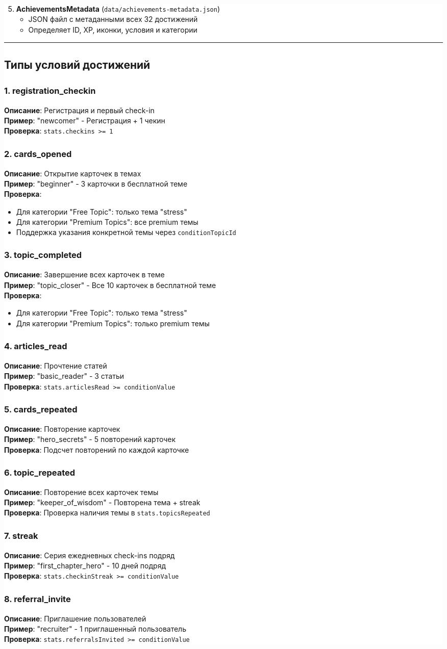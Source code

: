 5. **AchievementsMetadata** (`data/achievements-metadata.json`)
   - JSON файл с метаданными всех 32 достижений
   - Определяет ID, XP, иконки, условия и категории

---

## Типы условий достижений

### 1. registration_checkin
**Описание**: Регистрация и первый check-in  
**Пример**: "newcomer" - Регистрация + 1 чекин  
**Проверка**: `stats.checkins >= 1`

### 2. cards_opened
**Описание**: Открытие карточек в темах  
**Пример**: "beginner" - 3 карточки в бесплатной теме  
**Проверка**: 
- Для категории "Free Topic": только тема "stress"
- Для категории "Premium Topics": все premium темы
- Поддержка указания конкретной темы через `conditionTopicId`

### 3. topic_completed
**Описание**: Завершение всех карточек в теме  
**Пример**: "topic_closer" - Все 10 карточек в бесплатной теме  
**Проверка**: 
- Для категории "Free Topic": только тема "stress"
- Для категории "Premium Topics": только premium темы

### 4. articles_read
**Описание**: Прочтение статей  
**Пример**: "basic_reader" - 3 статьи  
**Проверка**: `stats.articlesRead >= conditionValue`

### 5. cards_repeated
**Описание**: Повторение карточек  
**Пример**: "hero_secrets" - 5 повторений карточек  
**Проверка**: Подсчет повторений по каждой карточке

### 6. topic_repeated
**Описание**: Повторение всех карточек темы  
**Пример**: "keeper_of_wisdom" - Повторена тема + streak  
**Проверка**: Проверка наличия темы в `stats.topicsRepeated`

### 7. streak
**Описание**: Серия ежедневных check-ins подряд  
**Пример**: "first_chapter_hero" - 10 дней подряд  
**Проверка**: `stats.checkinStreak >= conditionValue`

### 8. referral_invite
**Описание**: Приглашение пользователей  
**Пример**: "recruiter" - 1 приглашенный пользователь  
**Проверка**: `stats.referralsInvited >= conditionValue`
